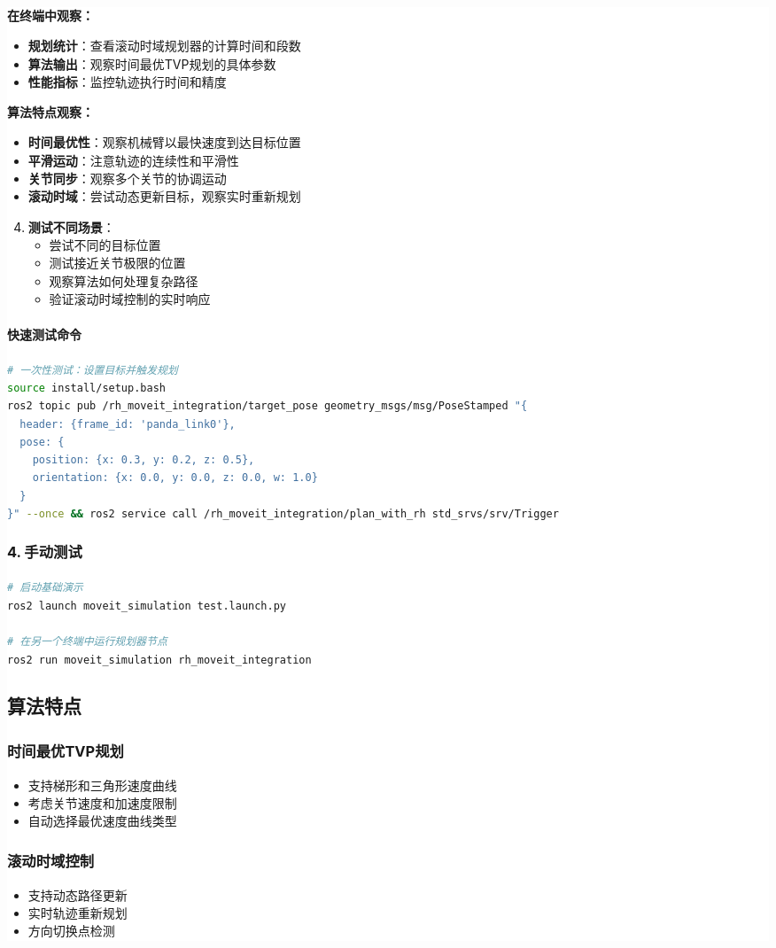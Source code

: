    **在终端中观察：**
   - **规划统计**：查看滚动时域规划器的计算时间和段数
   - **算法输出**：观察时间最优TVP规划的具体参数
   - **性能指标**：监控轨迹执行时间和精度

   **算法特点观察：**
   - **时间最优性**：观察机械臂以最快速度到达目标位置
   - **平滑运动**：注意轨迹的连续性和平滑性
   - **关节同步**：观察多个关节的协调运动
   - **滚动时域**：尝试动态更新目标，观察实时重新规划

4. **测试不同场景**：
   - 尝试不同的目标位置
   - 测试接近关节极限的位置
   - 观察算法如何处理复杂路径
   - 验证滚动时域控制的实时响应

#### 快速测试命令

```bash
# 一次性测试：设置目标并触发规划
source install/setup.bash
ros2 topic pub /rh_moveit_integration/target_pose geometry_msgs/msg/PoseStamped "{
  header: {frame_id: 'panda_link0'},
  pose: {
    position: {x: 0.3, y: 0.2, z: 0.5},
    orientation: {x: 0.0, y: 0.0, z: 0.0, w: 1.0}
  }
}" --once && ros2 service call /rh_moveit_integration/plan_with_rh std_srvs/srv/Trigger
```

### 4. 手动测试

```bash
# 启动基础演示
ros2 launch moveit_simulation test.launch.py

# 在另一个终端中运行规划器节点
ros2 run moveit_simulation rh_moveit_integration
```

## 算法特点

### 时间最优TVP规划
- 支持梯形和三角形速度曲线
- 考虑关节速度和加速度限制
- 自动选择最优速度曲线类型

### 滚动时域控制
- 支持动态路径更新
- 实时轨迹重新规划
- 方向切换点检测
